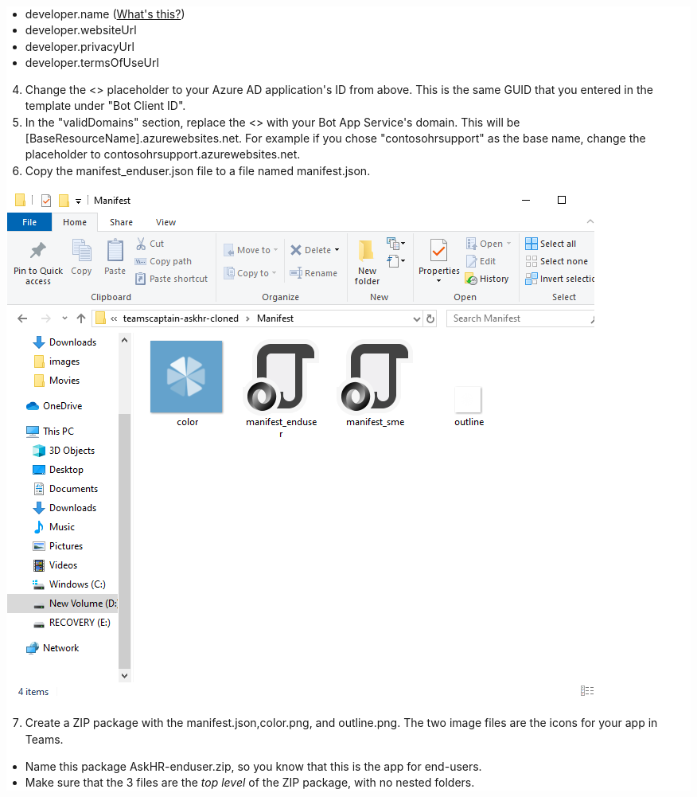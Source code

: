 -   developer.name ([What's this?](https://docs.microsoft.com/en-us/microsoftteams/platform/resources/schema/manifest-schema#developer))
-   developer.websiteUrl
-   developer.privacyUrl
-   developer.termsOfUseUrl

4.  Change the <<botId>> placeholder to your Azure AD application's ID from above. This is the same GUID that you entered in the template under "Bot Client ID".
5.  In the "validDomains" section, replace the <<appDomain>> with your Bot App Service's domain. This will be [BaseResourceName].azurewebsites.net. For example if you chose "contosohrsupport" as the base name, change the placeholder to contosohrsupport.azurewebsites.net.
6.  Copy the manifest_enduser.json file to a file named manifest.json.

![Image5](/wiki/images/ManifestUI.png)

7.  Create a ZIP package with the manifest.json,color.png, and outline.png. The two image files are the icons for your app in Teams.

-   Name this package AskHR-enduser.zip, so you know that this is the app for end-users.
-   Make sure that the 3 files are the _top level_ of the ZIP package, with no nested folders.  
    